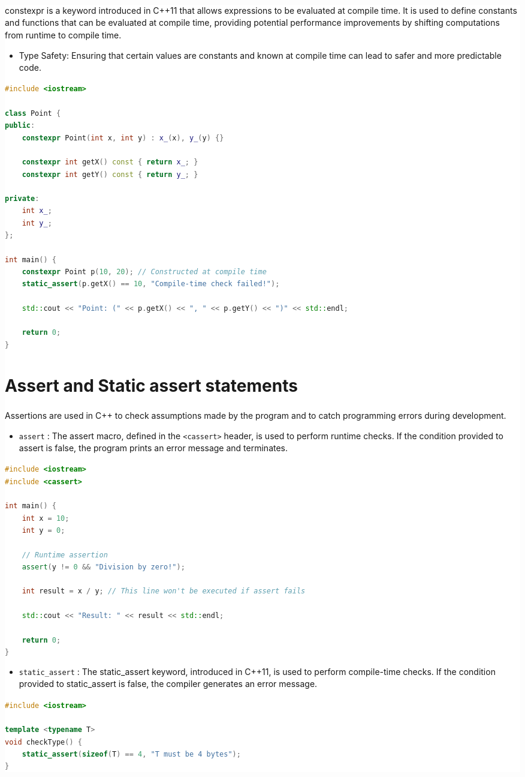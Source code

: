 constexpr is a keyword introduced in C++11 that allows expressions to be evaluated at compile time. It is used to define constants and functions that can be evaluated at compile time, providing potential performance improvements by shifting computations from runtime to compile time.
- Type Safety: Ensuring that certain values are constants and known at compile time can lead to safer and more predictable code.
```cpp
#include <iostream>

class Point {
public:
    constexpr Point(int x, int y) : x_(x), y_(y) {}

    constexpr int getX() const { return x_; }
    constexpr int getY() const { return y_; }

private:
    int x_;
    int y_;
};

int main() {
    constexpr Point p(10, 20); // Constructed at compile time
    static_assert(p.getX() == 10, "Compile-time check failed!");

    std::cout << "Point: (" << p.getX() << ", " << p.getY() << ")" << std::endl;

    return 0;
}
```
# Assert and Static assert statements
Assertions are used in C++ to check assumptions made by the program and to catch programming errors during development. 
- `assert` : The assert macro, defined in the `<cassert>` header, is used to perform runtime checks. If the condition provided to assert is false, the program prints an error message and terminates.
```cpp
#include <iostream>
#include <cassert>

int main() {
    int x = 10;
    int y = 0;

    // Runtime assertion
    assert(y != 0 && "Division by zero!");

    int result = x / y; // This line won't be executed if assert fails

    std::cout << "Result: " << result << std::endl;

    return 0;
}
```
- `static_assert` : The static_assert keyword, introduced in C++11, is used to perform compile-time checks. If the condition provided to static_assert is false, the compiler generates an error message.
```cpp
#include <iostream>

template <typename T>
void checkType() {
    static_assert(sizeof(T) == 4, "T must be 4 bytes");
}

```